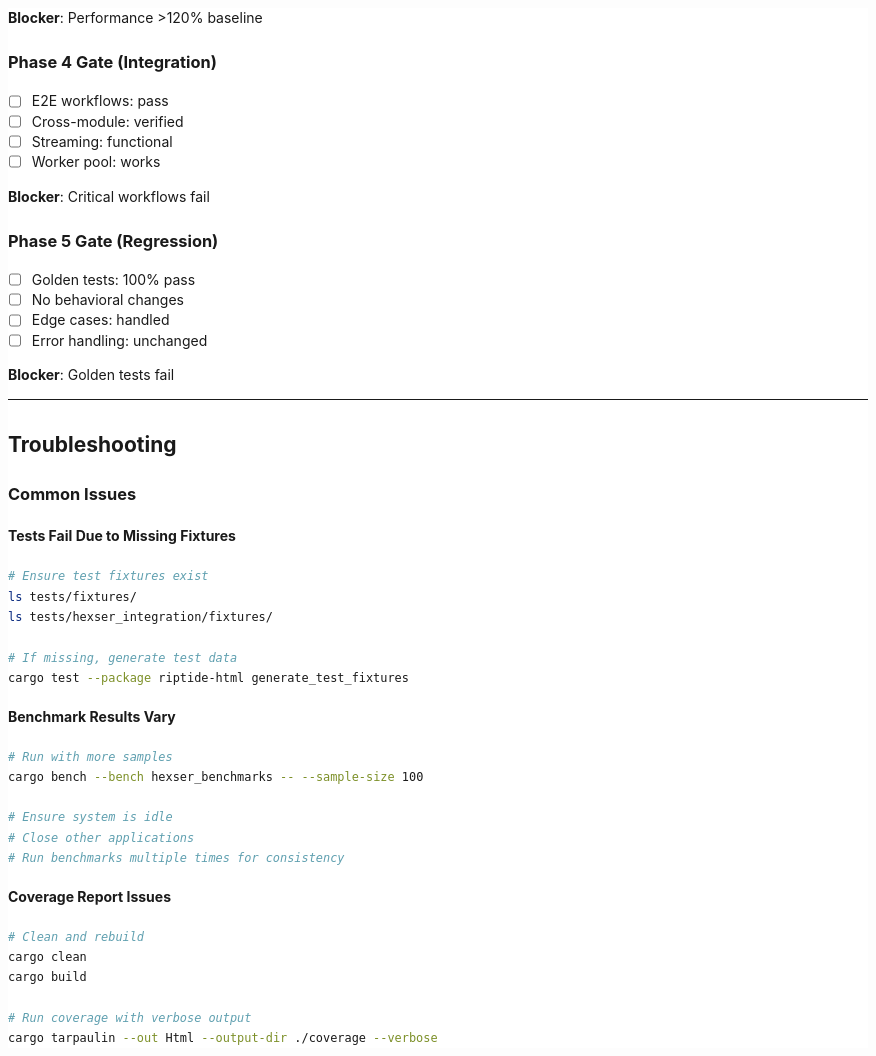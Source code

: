 **Blocker**: Performance >120% baseline

### Phase 4 Gate (Integration)
- [ ] E2E workflows: pass
- [ ] Cross-module: verified
- [ ] Streaming: functional
- [ ] Worker pool: works

**Blocker**: Critical workflows fail

### Phase 5 Gate (Regression)
- [ ] Golden tests: 100% pass
- [ ] No behavioral changes
- [ ] Edge cases: handled
- [ ] Error handling: unchanged

**Blocker**: Golden tests fail

---

## Troubleshooting

### Common Issues

#### Tests Fail Due to Missing Fixtures

```bash
# Ensure test fixtures exist
ls tests/fixtures/
ls tests/hexser_integration/fixtures/

# If missing, generate test data
cargo test --package riptide-html generate_test_fixtures
```

#### Benchmark Results Vary

```bash
# Run with more samples
cargo bench --bench hexser_benchmarks -- --sample-size 100

# Ensure system is idle
# Close other applications
# Run benchmarks multiple times for consistency
```

#### Coverage Report Issues

```bash
# Clean and rebuild
cargo clean
cargo build

# Run coverage with verbose output
cargo tarpaulin --out Html --output-dir ./coverage --verbose
```
